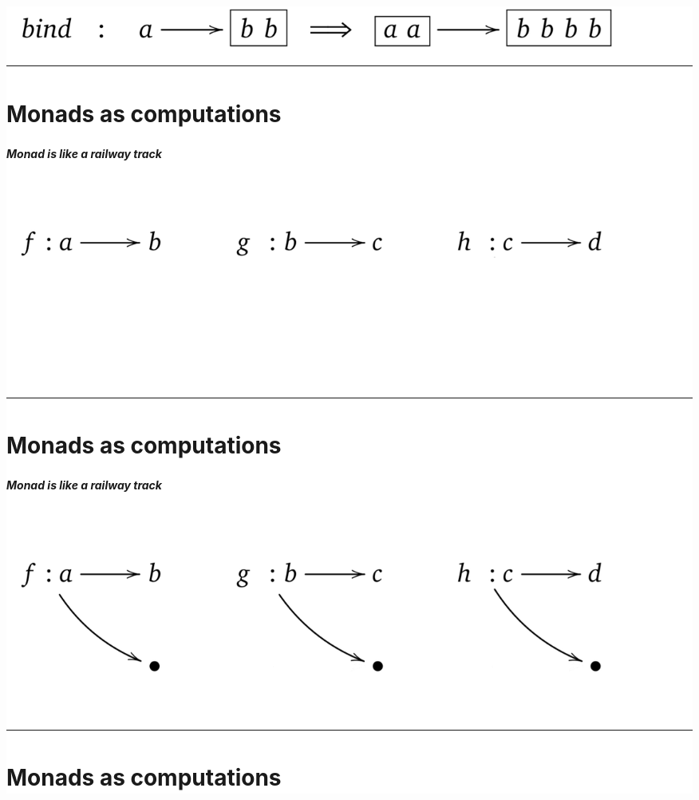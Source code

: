 <img src="images/box-4.png" style="width:90%;margin:0px" class="fragment"/>

----------------------------------------------------------------------------------------------------

# Monads as computations

#### _Monad is like a railway track_

<img src="images/rail-0.png" style="width:90%;margin:0px;margin-top:50px" class="fragment"/>
<br />
<br />

----------------------------------------------------------------------------------------------------

# Monads as computations

#### _Monad is like a railway track_

<img src="images/rail-1.png" style="width:90%;margin:0px;margin-top:50px" />
<br />
<br />

----------------------------------------------------------------------------------------------------

# Monads as computations
